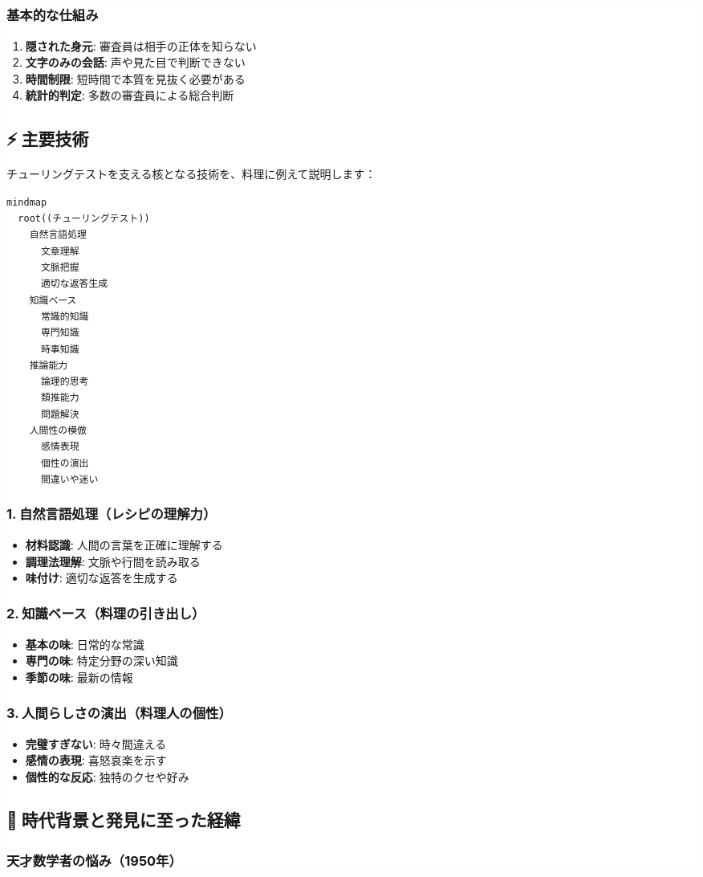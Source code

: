 ### 基本的な仕組み
1. **隠された身元**: 審査員は相手の正体を知らない
2. **文字のみの会話**: 声や見た目で判断できない
3. **時間制限**: 短時間で本質を見抜く必要がある
4. **統計的判定**: 多数の審査員による総合判断

## ⚡ 主要技術

チューリングテストを支える核となる技術を、料理に例えて説明します：

```mermaid
mindmap
  root((チューリングテスト))
    自然言語処理
      文章理解
      文脈把握  
      適切な返答生成
    知識ベース
      常識的知識
      専門知識
      時事知識
    推論能力
      論理的思考
      類推能力
      問題解決
    人間性の模倣
      感情表現
      個性の演出
      間違いや迷い
```

### 1. 自然言語処理（レシピの理解力）
- **材料認識**: 人間の言葉を正確に理解する
- **調理法理解**: 文脈や行間を読み取る
- **味付け**: 適切な返答を生成する

### 2. 知識ベース（料理の引き出し）
- **基本の味**: 日常的な常識
- **専門の味**: 特定分野の深い知識  
- **季節の味**: 最新の情報

### 3. 人間らしさの演出（料理人の個性）
- **完璧すぎない**: 時々間違える
- **感情の表現**: 喜怒哀楽を示す
- **個性的な反応**: 独特のクセや好み

## 📜 時代背景と発見に至った経緯

### 天才数学者の悩み（1950年）

